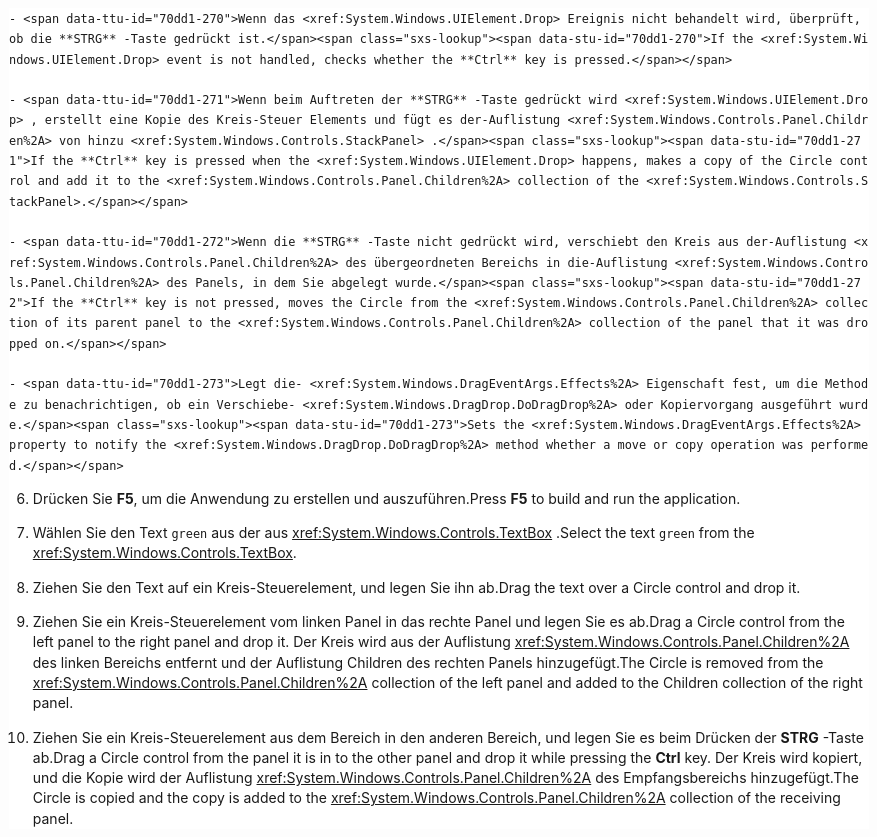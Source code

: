     - <span data-ttu-id="70dd1-270">Wenn das <xref:System.Windows.UIElement.Drop> Ereignis nicht behandelt wird, überprüft, ob die **STRG** -Taste gedrückt ist.</span><span class="sxs-lookup"><span data-stu-id="70dd1-270">If the <xref:System.Windows.UIElement.Drop> event is not handled, checks whether the **Ctrl** key is pressed.</span></span>

    - <span data-ttu-id="70dd1-271">Wenn beim Auftreten der **STRG** -Taste gedrückt wird <xref:System.Windows.UIElement.Drop> , erstellt eine Kopie des Kreis-Steuer Elements und fügt es der-Auflistung <xref:System.Windows.Controls.Panel.Children%2A> von hinzu <xref:System.Windows.Controls.StackPanel> .</span><span class="sxs-lookup"><span data-stu-id="70dd1-271">If the **Ctrl** key is pressed when the <xref:System.Windows.UIElement.Drop> happens, makes a copy of the Circle control and add it to the <xref:System.Windows.Controls.Panel.Children%2A> collection of the <xref:System.Windows.Controls.StackPanel>.</span></span>

    - <span data-ttu-id="70dd1-272">Wenn die **STRG** -Taste nicht gedrückt wird, verschiebt den Kreis aus der-Auflistung <xref:System.Windows.Controls.Panel.Children%2A> des übergeordneten Bereichs in die-Auflistung <xref:System.Windows.Controls.Panel.Children%2A> des Panels, in dem Sie abgelegt wurde.</span><span class="sxs-lookup"><span data-stu-id="70dd1-272">If the **Ctrl** key is not pressed, moves the Circle from the <xref:System.Windows.Controls.Panel.Children%2A> collection of its parent panel to the <xref:System.Windows.Controls.Panel.Children%2A> collection of the panel that it was dropped on.</span></span>

    - <span data-ttu-id="70dd1-273">Legt die- <xref:System.Windows.DragEventArgs.Effects%2A> Eigenschaft fest, um die Methode zu benachrichtigen, ob ein Verschiebe- <xref:System.Windows.DragDrop.DoDragDrop%2A> oder Kopiervorgang ausgeführt wurde.</span><span class="sxs-lookup"><span data-stu-id="70dd1-273">Sets the <xref:System.Windows.DragEventArgs.Effects%2A> property to notify the <xref:System.Windows.DragDrop.DoDragDrop%2A> method whether a move or copy operation was performed.</span></span>

6. <span data-ttu-id="70dd1-274">Drücken Sie **F5**, um die Anwendung zu erstellen und auszuführen.</span><span class="sxs-lookup"><span data-stu-id="70dd1-274">Press **F5** to build and run the application.</span></span>

7. <span data-ttu-id="70dd1-275">Wählen Sie den Text `green` aus der aus <xref:System.Windows.Controls.TextBox> .</span><span class="sxs-lookup"><span data-stu-id="70dd1-275">Select the text `green` from the <xref:System.Windows.Controls.TextBox>.</span></span>

8. <span data-ttu-id="70dd1-276">Ziehen Sie den Text auf ein Kreis-Steuerelement, und legen Sie ihn ab.</span><span class="sxs-lookup"><span data-stu-id="70dd1-276">Drag the text over a Circle control and drop it.</span></span>

9. <span data-ttu-id="70dd1-277">Ziehen Sie ein Kreis-Steuerelement vom linken Panel in das rechte Panel und legen Sie es ab.</span><span class="sxs-lookup"><span data-stu-id="70dd1-277">Drag a Circle control from the left panel to the right panel and drop it.</span></span> <span data-ttu-id="70dd1-278">Der Kreis wird aus der Auflistung <xref:System.Windows.Controls.Panel.Children%2A> des linken Bereichs entfernt und der Auflistung Children des rechten Panels hinzugefügt.</span><span class="sxs-lookup"><span data-stu-id="70dd1-278">The Circle is removed from the <xref:System.Windows.Controls.Panel.Children%2A> collection of the left panel and added to the Children collection of the right panel.</span></span>

10. <span data-ttu-id="70dd1-279">Ziehen Sie ein Kreis-Steuerelement aus dem Bereich in den anderen Bereich, und legen Sie es beim Drücken der **STRG** -Taste ab.</span><span class="sxs-lookup"><span data-stu-id="70dd1-279">Drag a Circle control from the panel it is in to the other panel and drop it while pressing the **Ctrl** key.</span></span> <span data-ttu-id="70dd1-280">Der Kreis wird kopiert, und die Kopie wird der Auflistung <xref:System.Windows.Controls.Panel.Children%2A> des Empfangsbereichs hinzugefügt.</span><span class="sxs-lookup"><span data-stu-id="70dd1-280">The Circle is copied and the copy is added to the <xref:System.Windows.Controls.Panel.Children%2A> collection of the receiving panel.</span></span>
